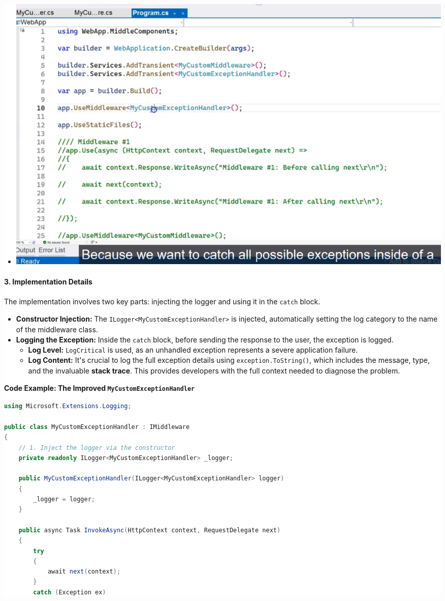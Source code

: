 - ![alt text](image.png)


#### 3. Implementation Details

The implementation involves two key parts: injecting the logger and using it in the `catch` block.

* **Constructor Injection:** The `ILogger<MyCustomExceptionHandler>` is injected, automatically setting the log category to the name of the middleware class.
* **Logging the Exception:** Inside the `catch` block, before sending the response to the user, the exception is logged.
    * **Log Level:** `LogCritical` is used, as an unhandled exception represents a severe application failure.
    * **Log Content:** It's crucial to log the full exception details using `exception.ToString()`, which includes the message, type, and the invaluable **stack trace**. This provides developers with the full context needed to diagnose the problem.

**Code Example: The Improved `MyCustomExceptionHandler`**

```csharp
using Microsoft.Extensions.Logging;

public class MyCustomExceptionHandler : IMiddleware
{
    // 1. Inject the logger via the constructor
    private readonly ILogger<MyCustomExceptionHandler> _logger;

    public MyCustomExceptionHandler(ILogger<MyCustomExceptionHandler> logger)
    {
        _logger = logger;
    }

    public async Task InvokeAsync(HttpContext context, RequestDelegate next)
    {
        try
        {
            await next(context);
        }
        catch (Exception ex)
```